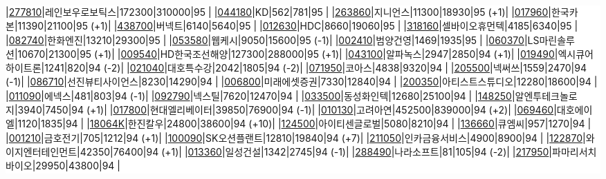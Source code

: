 |[277810](https://finance.daum.net/quotes/A277810)|레인보우로보틱스|172300|310000|95 |
|[044180](https://finance.daum.net/quotes/A044180)|KD|562|781|95 |
|[263860](https://finance.daum.net/quotes/A263860)|지니언스|11300|18930|95 (+1)|
|[017960](https://finance.daum.net/quotes/A017960)|한국카본|11390|21100|95 (+1)|
|[438700](https://finance.daum.net/quotes/A438700)|버넥트|6140|5640|95 |
|[012630](https://finance.daum.net/quotes/A012630)|HDC|8660|19060|95 |
|[318160](https://finance.daum.net/quotes/A318160)|셀바이오휴먼텍|4185|6340|95 |
|[082740](https://finance.daum.net/quotes/A082740)|한화엔진|13210|29300|95 |
|[053580](https://finance.daum.net/quotes/A053580)|웹케시|9050|15600|95 (-1)|
|[002410](https://finance.daum.net/quotes/A002410)|범양건영|1469|1935|95 |
|[060370](https://finance.daum.net/quotes/A060370)|LS마린솔루션|10670|21300|95 (+1)|
|[009540](https://finance.daum.net/quotes/A009540)|HD한국조선해양|127300|288000|95 (+1)|
|[043100](https://finance.daum.net/quotes/A043100)|알파녹스|2947|2850|94 (+1)|
|[019490](https://finance.daum.net/quotes/A019490)|엑시큐어하이트론|1241|820|94 (-2)|
|[021040](https://finance.daum.net/quotes/A021040)|대호특수강|2042|1805|94 (-2)|
|[071950](https://finance.daum.net/quotes/A071950)|코아스|4838|9320|94 |
|[205500](https://finance.daum.net/quotes/A205500)|넥써쓰|1559|2470|94 (-1)|
|[086710](https://finance.daum.net/quotes/A086710)|선진뷰티사이언스|8230|14290|94 |
|[006800](https://finance.daum.net/quotes/A006800)|미래에셋증권|7330|12840|94 |
|[200350](https://finance.daum.net/quotes/A200350)|아티스트스튜디오|12280|18600|94 |
|[011090](https://finance.daum.net/quotes/A011090)|에넥스|481|803|94 (-1)|
|[092790](https://finance.daum.net/quotes/A092790)|넥스틸|7620|12470|94 |
|[033500](https://finance.daum.net/quotes/A033500)|동성화인텍|12680|25100|94 |
|[148250](https://finance.daum.net/quotes/A148250)|알엔투테크놀로지|3940|7450|94 (+1)|
|[017800](https://finance.daum.net/quotes/A017800)|현대엘리베이터|39850|76900|94 (-1)|
|[010130](https://finance.daum.net/quotes/A010130)|고려아연|452500|839000|94 (+2)|
|[069460](https://finance.daum.net/quotes/A069460)|대호에이엘|1120|1835|94 |
|[18064K](https://finance.daum.net/quotes/A18064K)|한진칼우|24800|38600|94 (+10)|
|[124500](https://finance.daum.net/quotes/A124500)|아이티센글로벌|5080|8210|94 |
|[136660](https://finance.daum.net/quotes/A136660)|큐엠씨|957|1270|94 |
|[001210](https://finance.daum.net/quotes/A001210)|금호전기|705|1212|94 (+1)|
|[100090](https://finance.daum.net/quotes/A100090)|SK오션플랜트|12810|19840|94 (+7)|
|[211050](https://finance.daum.net/quotes/A211050)|인카금융서비스|4900|8900|94 |
|[122870](https://finance.daum.net/quotes/A122870)|와이지엔터테인먼트|42350|76400|94 (+1)|
|[013360](https://finance.daum.net/quotes/A013360)|일성건설|1342|2745|94 (-1)|
|[288490](https://finance.daum.net/quotes/A288490)|나라소프트|81|105|94 (-2)|
|[217950](https://finance.daum.net/quotes/A217950)|파마리서치바이오|29950|43800|94 |